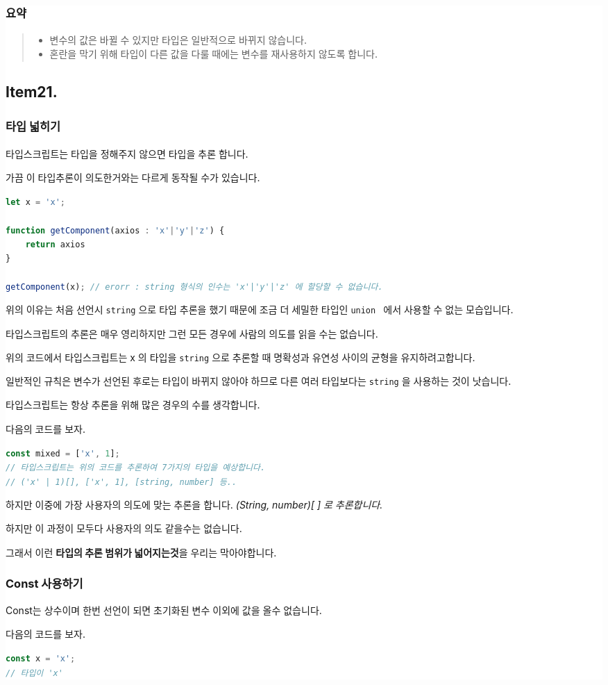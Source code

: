 

### 요약

>- 변수의 값은 바뀔 수 있지만 타입은 일반적으로 바뀌지 않습니다.
>- 혼란을 막기 위해 타입이 다른 값을 다룰 때에는 변수를 재사용하지 않도록 합니다.



## Item21.

### 타입 넓히기

타입스크립트는 타입을 정해주지 않으면 타입을 추론 합니다.

가끔 이 타입추론이 의도한거와는 다르게 동작될 수가 있습니다.

```typescript
let x = 'x';

function getComponent(axios : 'x'|'y'|'z') {
	return axios
}

getComponent(x); // erorr : string 형식의 인수는 'x'|'y'|'z' 에 할당할 수 없습니다. 
```

위의 이유는 처음 선언시 `string` 으로 타입 추론을 했기 때문에 조금 더 세밀한 타입인 `union ` 에서 사용할 수 없는 모습입니다. 

타입스크립트의 추론은 매우 영리하지만 그런 모든 경우에 사람의 의도를 읽을 수는 없습니다.

위의 코드에서 타입스크립트는 x 의 타입을 `string` 으로 추론할 때 명확성과 유연성 사이의 균형을 유지하려고합니다.

일반적인 규칙은 변수가 선언된 후로는 타입이 바뀌지 않아야 하므로 다른 여러 타입보다는 `string` 을 사용하는 것이 낫습니다.

타입스크립트는 항상 추론을 위해 많은 경우의 수를 생각합니다.

다음의 코드를 보자.

```typescript
const mixed = ['x', 1];
// 타입스크립트는 위의 코드를 추론하여 7가지의 타입을 예상합니다.
// ('x' | 1)[], ['x', 1], [string, number] 등..
```

하지만 이중에 가장 사용자의 의도에 맞는 추론을 합니다. *(String, number)[ ] 로 추론합니다.*

하지만 이 과정이 모두다 사용자의 의도 같을수는 없습니다.

그래서 이런 **타입의 추론 범위가 넓어지는것**을 우리는 막아야합니다.



### Const 사용하기

Const는 상수이며 한번 선언이 되면 초기화된 변수 이외에 값을 올수 없습니다.

다음의 코드를 보자.

```typescript
const x = 'x';
// 타입이 'x'
```
